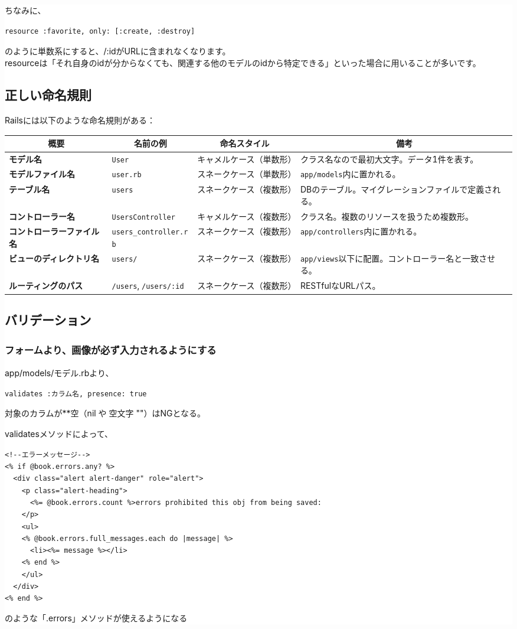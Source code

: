 ちなみに、
```
resource :favorite, only: [:create, :destroy]
```
のように単数系にすると、/:idがURLに含まれなくなります。<br>
resourceは「それ自身のidが分からなくても、関連する他のモデルのidから特定できる」といった場合に用いることが多いです。

## 正しい命名規則
Railsには以下のような命名規則がある：

| 概要                     | 名前の例               | 命名スタイル                | 備考                                                         |
|--------------------------|------------------------|-----------------------------|--------------------------------------------------------------|
| **モデル名**             | `User`                 | キャメルケース（単数形）     | クラス名なので最初大文字。データ1件を表す。                  |
| **モデルファイル名**     | `user.rb`              | スネークケース（単数形）     | `app/models`内に置かれる。                                  |
| **テーブル名**           | `users`                | スネークケース（複数形）     | DBのテーブル。マイグレーションファイルで定義される。         |
| **コントローラー名**     | `UsersController`      | キャメルケース（複数形）     | クラス名。複数のリソースを扱うため複数形。                   |
| **コントローラーファイル名** | `users_controller.rb`   | スネークケース（複数形）     | `app/controllers`内に置かれる。                             |
| **ビューのディレクトリ名**   | `users/`               | スネークケース（複数形）     | `app/views`以下に配置。コントローラー名と一致させる。        |
| **ルーティングのパス**       | `/users`, `/users/:id` | スネークケース（複数形）     | RESTfulなURLパス。                                           |

## バリデーション

### フォームより、画像が必ず入力されるようにする
app/models/モデル.rbより、
```
validates :カラム名, presence: true
```
対象のカラムが**空（nil や 空文字 ""）はNGとなる。

validatesメソッドによって、
```
<!--エラーメッセージ-->
<% if @book.errors.any? %>
  <div class="alert alert-danger" role="alert">
    <p class="alert-heading">
      <%= @book.errors.count %>errors prohibited this obj from being saved:
    </p>
    <ul>
    <% @book.errors.full_messages.each do |message| %>
      <li><%= message %></li>
    <% end %>
    </ul>
  </div>
<% end %>
```
のような「.errors」メソッドが使えるようになる

